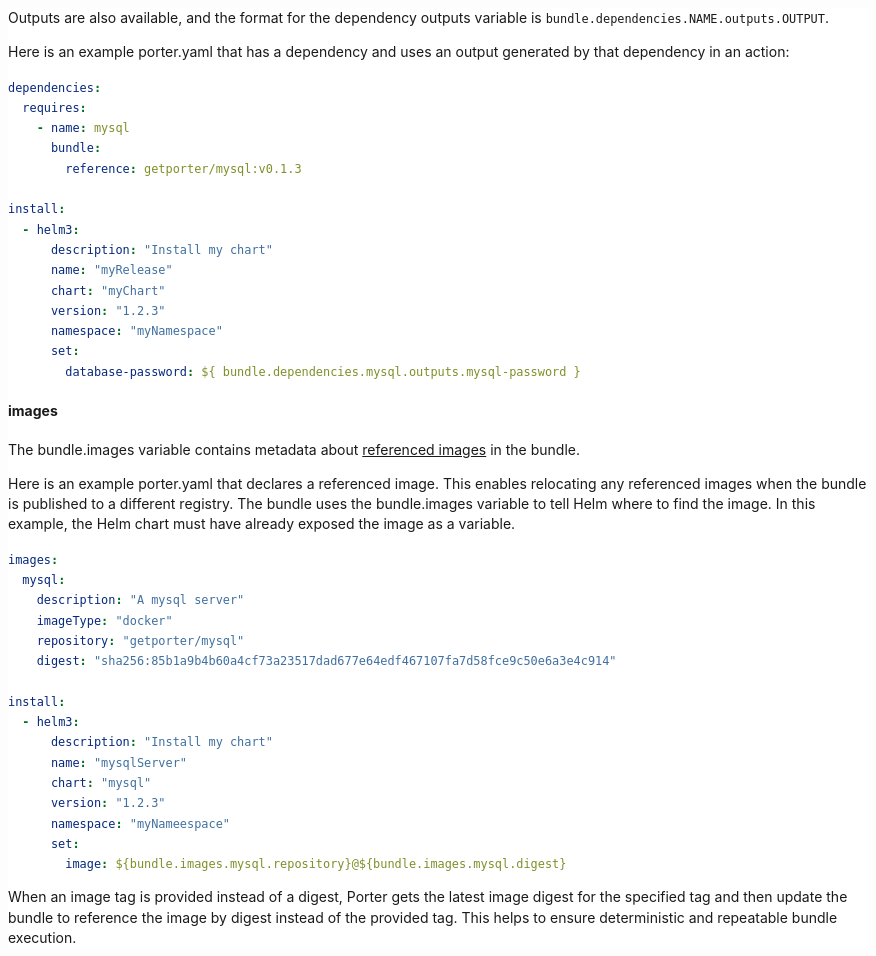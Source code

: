 Outputs are also available, and the format for the dependency outputs variable is `bundle.dependencies.NAME.outputs.OUTPUT`.

Here is an example porter.yaml that has a dependency and uses an output generated by that dependency in an action:

```yaml
dependencies:
  requires:
    - name: mysql
      bundle:
        reference: getporter/mysql:v0.1.3

install:
  - helm3:
      description: "Install my chart"
      name: "myRelease"
      chart: "myChart"
      version: "1.2.3"
      namespace: "myNamespace"
      set:
        database-password: ${ bundle.dependencies.mysql.outputs.mysql-password }
```

#### images

The bundle.images variable contains metadata about [referenced images] in the bundle.

Here is an example porter.yaml that declares a referenced image. This enables relocating any referenced images when the bundle is published to a different registry.
The bundle uses the bundle.images variable to tell Helm where to find the image.
In this example, the Helm chart must have already exposed the image as a variable.

```yaml
images:
  mysql:
    description: "A mysql server"
    imageType: "docker"
    repository: "getporter/mysql"
    digest: "sha256:85b1a9b4b60a4cf73a23517dad677e64edf467107fa7d58fce9c50e6a3e4c914"

install:
  - helm3:
      description: "Install my chart"
      name: "mysqlServer"
      chart: "mysql"
      version: "1.2.3"
      namespace: "myNameespace"
      set:
        image: ${bundle.images.mysql.repository}@${bundle.images.mysql.digest}
```

When an image tag is provided instead of a digest, Porter gets the latest
image digest for the specified tag and then update the bundle to reference the image
by digest instead of the provided tag. This helps to ensure deterministic and
repeatable bundle execution.


[custom metadata]: /author-bundles/#custom
[referenced images]: /author-bundles/#images
[mustache]: https://mustache.github.io/